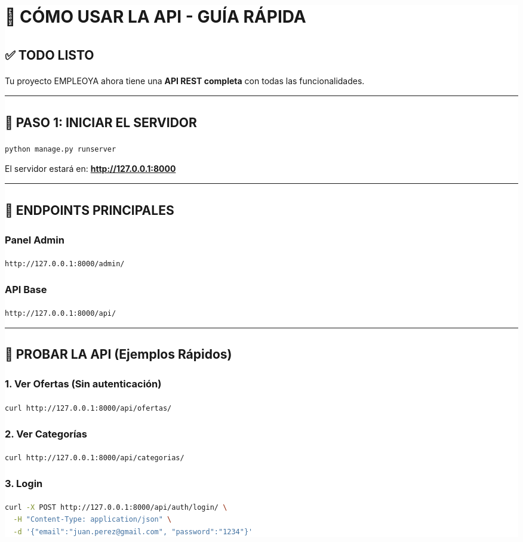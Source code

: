 # 🚀 CÓMO USAR LA API - GUÍA RÁPIDA

## ✅ TODO LISTO

Tu proyecto EMPLEOYA ahora tiene una **API REST completa** con todas las funcionalidades.

---

## 🎯 PASO 1: INICIAR EL SERVIDOR

```bash
python manage.py runserver
```

El servidor estará en: **http://127.0.0.1:8000**

---

## 🔗 ENDPOINTS PRINCIPALES

### Panel Admin
```
http://127.0.0.1:8000/admin/
```

### API Base
```
http://127.0.0.1:8000/api/
```

---

## 📝 PROBAR LA API (Ejemplos Rápidos)

### 1. Ver Ofertas (Sin autenticación)
```bash
curl http://127.0.0.1:8000/api/ofertas/
```

### 2. Ver Categorías
```bash
curl http://127.0.0.1:8000/api/categorias/
```

### 3. Login
```bash
curl -X POST http://127.0.0.1:8000/api/auth/login/ \
  -H "Content-Type: application/json" \
  -d '{"email":"juan.perez@gmail.com", "password":"1234"}'
```
